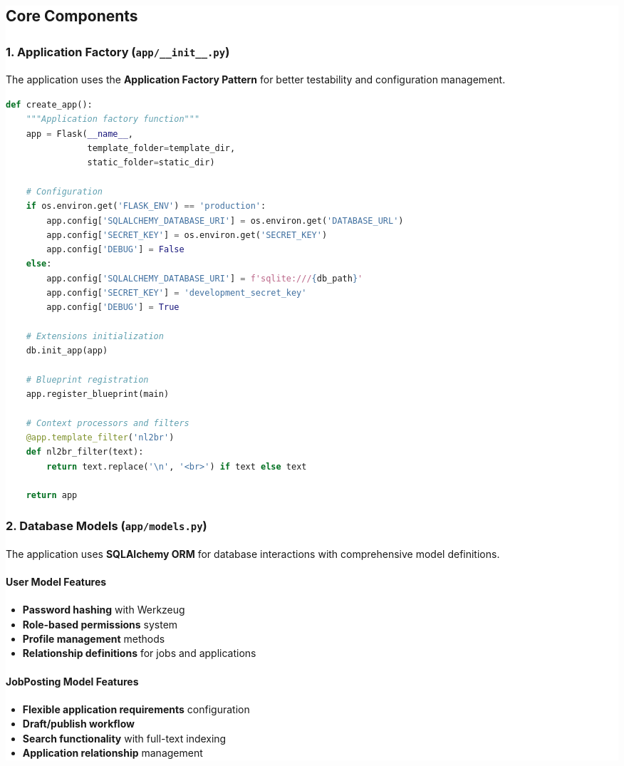## Core Components

### 1. Application Factory (`app/__init__.py`)

The application uses the **Application Factory Pattern** for better testability and configuration management.

```python
def create_app():
    """Application factory function"""
    app = Flask(__name__, 
                template_folder=template_dir,
                static_folder=static_dir)
    
    # Configuration
    if os.environ.get('FLASK_ENV') == 'production':
        app.config['SQLALCHEMY_DATABASE_URI'] = os.environ.get('DATABASE_URL')
        app.config['SECRET_KEY'] = os.environ.get('SECRET_KEY')
        app.config['DEBUG'] = False
    else:
        app.config['SQLALCHEMY_DATABASE_URI'] = f'sqlite:///{db_path}'
        app.config['SECRET_KEY'] = 'development_secret_key'
        app.config['DEBUG'] = True
    
    # Extensions initialization
    db.init_app(app)
    
    # Blueprint registration
    app.register_blueprint(main)
    
    # Context processors and filters
    @app.template_filter('nl2br')
    def nl2br_filter(text):
        return text.replace('\n', '<br>') if text else text
    
    return app
```

### 2. Database Models (`app/models.py`)

The application uses **SQLAlchemy ORM** for database interactions with comprehensive model definitions.

#### User Model Features
- **Password hashing** with Werkzeug
- **Role-based permissions** system
- **Profile management** methods
- **Relationship definitions** for jobs and applications

#### JobPosting Model Features
- **Flexible application requirements** configuration
- **Draft/publish workflow**
- **Search functionality** with full-text indexing
- **Application relationship** management

